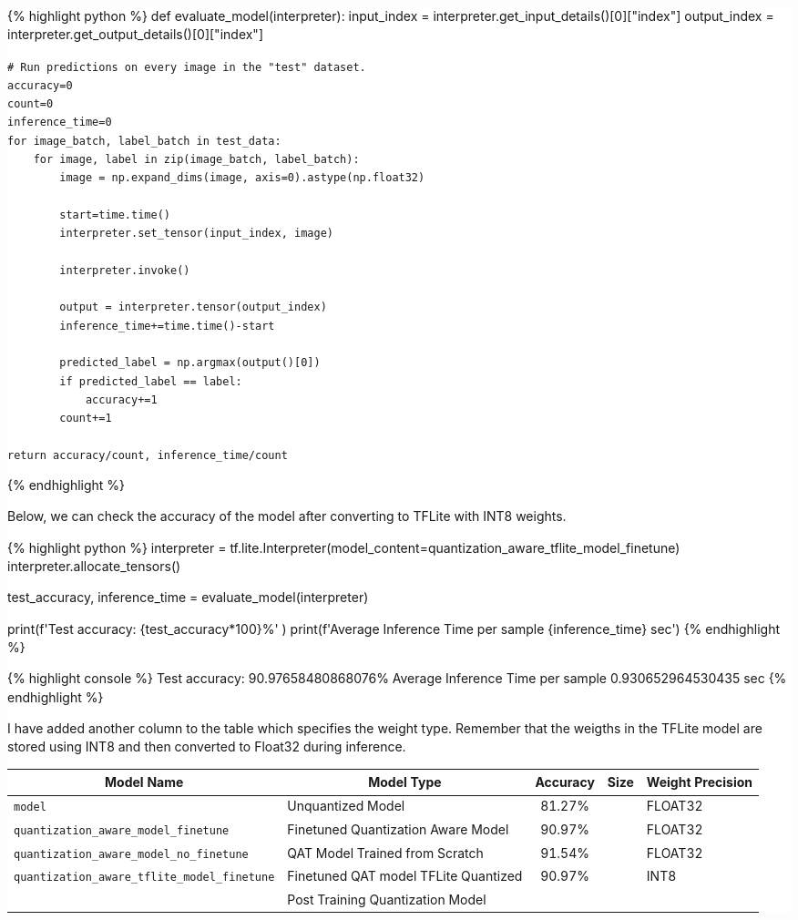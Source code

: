 
{% highlight python %}
def evaluate_model(interpreter):
    input_index = interpreter.get_input_details()[0]["index"]
    output_index = interpreter.get_output_details()[0]["index"]

    # Run predictions on every image in the "test" dataset.
    accuracy=0
    count=0
    inference_time=0
    for image_batch, label_batch in test_data:
        for image, label in zip(image_batch, label_batch):
            image = np.expand_dims(image, axis=0).astype(np.float32)
            
            start=time.time()
            interpreter.set_tensor(input_index, image)

            interpreter.invoke()

            output = interpreter.tensor(output_index)
            inference_time+=time.time()-start

            predicted_label = np.argmax(output()[0])
            if predicted_label == label:
                accuracy+=1
            count+=1

    return accuracy/count, inference_time/count
{% endhighlight %}

Below, we can check the accuracy of the model after converting to TFLite with INT8 weights.


{% highlight python %}
interpreter = tf.lite.Interpreter(model_content=quantization_aware_tflite_model_finetune)
interpreter.allocate_tensors()

test_accuracy, inference_time = evaluate_model(interpreter)

print(f'Test accuracy: {test_accuracy*100}%' )
print(f'Average Inference Time per sample {inference_time} sec')
{% endhighlight %}

{% highlight console %}
    Test accuracy: 90.97658480868076%
    Average Inference Time per sample 0.930652964530435 sec
{% endhighlight %}


I have added another column to the table which specifies the weight type. Remember that the weigths in the TFLite model are stored using INT8 and then converted to Float32 during inference.

| Model Name                                 | Model Type                           | Accuracy | Size | Weight Precision |
| ------------------------------------------ | ------------------------------------ | :------: | :--: | ---------------- |
| `model`                                    | Unquantized Model                    |  81.27%  |      | FLOAT32          |
| `quantization_aware_model_finetune`        | Finetuned Quantization Aware Model   |  90.97%  |      | FLOAT32          |
| `quantization_aware_model_no_finetune`     | QAT Model Trained from Scratch       |  91.54%  |      | FLOAT32          |
| `quantization_aware_tflite_model_finetune` | Finetuned QAT model TFLite Quantized |  90.97%  |      | INT8             |
|                                            | Post Training Quantization Model     |          |      |                  |


[^1]: [TensorFlow Model Optimization Toolkit](https://www.tensorflow.org/model_optimization)
[^2]: [TensorFlow Lite](https://www.tensorflow.org/lite)
[^3]: Range and Precision of Floats, [Wikipedia](https://en.wikipedia.org/wiki/IEEE_754-1985#Representation_of_non-numbers)
[^4]: Jacob, Benoit, et al. "[Quantization and training of neural networks for efficient integer-arithmetic-only inference.](http://openaccess.thecvf.com/content_cvpr_2018/papers/Jacob_Quantization_and_Training_CVPR_2018_paper.pdf)" Proceedings of the IEEE Conference on Computer Vision and Pattern Recognition. 2018.
[^5]: [QAT Overview](https://www.tensorflow.org/model_optimization/guide/quantization/training)
[^6]: [PTQ Overview](https://www.tensorflow.org/model_optimization/guide/quantization/post_training)
[^7]: Drop in Accuracy using stable TF ([issue](https://github.com/tensorflow/model-optimization/issues/368))
[^8]: Howard, Andrew G., et al. ["Mobilenets: Efficient convolutional neural networks for mobile vision applications."](https://arxiv.org/abs/1704.04861) arXiv preprint arXiv:1704.04861 (2017).
[^9]: [A Basic Introduction to Separable Convolutions](https://towardsdatascience.com/a-basic-introduction-to-separable-convolutions-b99ec3102728) by Chi-Feng Wang